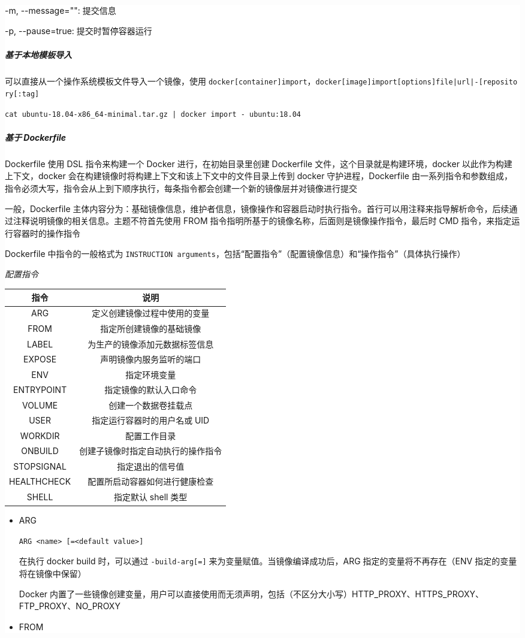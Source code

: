 -m, --message="": 提交信息

-p, --pause=true: 提交时暂停容器运行

##### 基于本地模板导入

可以直接从一个操作系统模板文件导入一个镜像，使用 `docker[container]import`，`docker[image]import[options]file|url|-[repository[:tag]`

`cat ubuntu-18.04-x86_64-minimal.tar.gz | docker import - ubuntu:18.04`

##### 基于 Dockerfile

Dockerfile 使用 DSL 指令来构建一个 Docker 进行，在初始目录里创建 Dockerfile 文件，这个目录就是构建环境，docker 以此作为构建上下文，docker 会在构建镜像时将构建上下文和该上下文中的文件目录上传到 docker 守护进程，Dockerfile 由一系列指令和参数组成，指令必须大写，指令会从上到下顺序执行，每条指令都会创建一个新的镜像层并对镜像进行提交

一般，Dockerfile 主体内容分为：基础镜像信息，维护者信息，镜像操作和容器启动时执行指令。首行可以用注释来指导解析命令，后续通过注释说明镜像的相关信息。主题不符首先使用 FROM 指令指明所基于的镜像名称，后面则是镜像操作指令，最后时 CMD 指令，来指定运行容器时的操作指令

Dockerfile 中指令的一般格式为 `INSTRUCTION arguments`，包括“配置指令”（配置镜像信息）和“操作指令”（具体执行操作）

*配置指令*

|    指令     |                说明                |
| :---------: | :--------------------------------: |
|     ARG     |    定义创建镜像过程中使用的变量    |
|    FROM     |      指定所创建镜像的基础镜像      |
|    LABEL    |   为生产的镜像添加元数据标签信息   |
|   EXPOSE    |      声明镜像内服务监听的端口      |
|     ENV     |            指定环境变量            |
| ENTRYPOINT  |       指定镜像的默认入口命令       |
|   VOLUME    |        创建一个数据卷挂载点        |
|    USER     |    指定运行容器时的用户名或 UID    |
|   WORKDIR   |            配置工作目录            |
|   ONBUILD   | 创建子镜像时指定自动执行的操作指令 |
| STOPSIGNAL  |          指定退出的信号值          |
| HEALTHCHECK |   配置所启动容器如何进行健康检查   |
|    SHELL    |        指定默认 shell 类型         |

* ARG

  `ARG <name> [=<default value>]`

  在执行 docker build 时，可以通过 `-build-arg[=]` 来为变量赋值。当镜像编译成功后，ARG 指定的变量将不再存在（ENV 指定的变量将在镜像中保留）

  Docker 内置了一些镜像创建变量，用户可以直接使用而无须声明，包括（不区分大小写）HTTP_PROXY、HTTPS_PROXY、FTP_PROXY、NO_PROXY

* FROM
